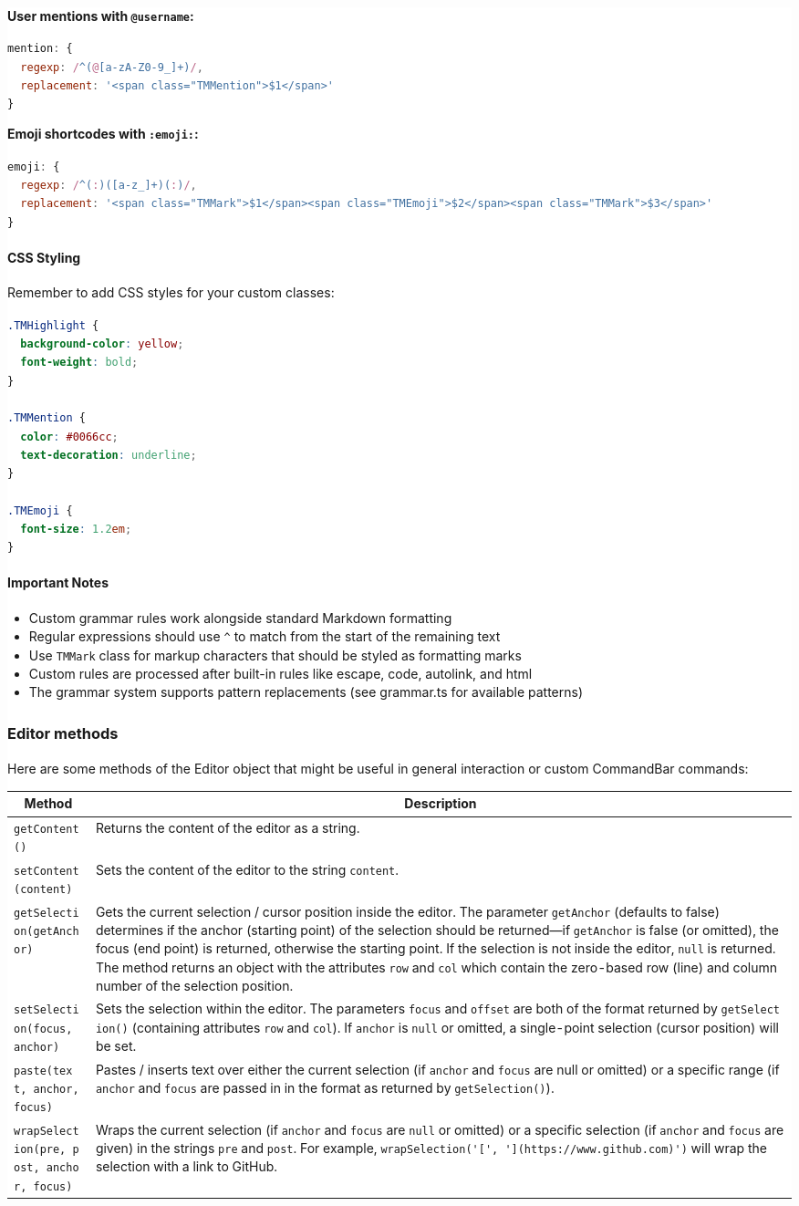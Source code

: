 **User mentions with `@username`:**
```javascript
mention: {
  regexp: /^(@[a-zA-Z0-9_]+)/,
  replacement: '<span class="TMMention">$1</span>'
}
```

**Emoji shortcodes with `:emoji:`:**
```javascript
emoji: {
  regexp: /^(:)([a-z_]+)(:)/,
  replacement: '<span class="TMMark">$1</span><span class="TMEmoji">$2</span><span class="TMMark">$3</span>'
}
```

#### CSS Styling

Remember to add CSS styles for your custom classes:

```css
.TMHighlight {
  background-color: yellow;
  font-weight: bold;
}

.TMMention {
  color: #0066cc;
  text-decoration: underline;
}

.TMEmoji {
  font-size: 1.2em;
}
```

#### Important Notes

- Custom grammar rules work alongside standard Markdown formatting
- Regular expressions should use `^` to match from the start of the remaining text
- Use `TMMark` class for markup characters that should be styled as formatting marks
- Custom rules are processed after built-in rules like escape, code, autolink, and html
- The grammar system supports pattern replacements (see grammar.ts for available patterns)

### Editor methods

Here are some methods of the Editor object that might be useful in general interaction or custom CommandBar commands:

| Method                                    | Description                                                                                                                                                                                                                                                                                                                                                                                                                                                                                                             |
| ----------------------------------------- | ----------------------------------------------------------------------------------------------------------------------------------------------------------------------------------------------------------------------------------------------------------------------------------------------------------------------------------------------------------------------------------------------------------------------------------------------------------------------------------------------------------------------- |
| `getContent()`                            | Returns the content of the editor as a string.                                                                                                                                                                                                                                                                                                                                                                                                                                                                          |
| `setContent(content)`                     | Sets the content of the editor to the string `content`.                                                                                                                                                                                                                                                                                                                                                                                                                                                                 |
| `getSelection(getAnchor)`                 | Gets the current selection / cursor position inside the editor. The parameter `getAnchor` (defaults to false) determines if the anchor (starting point) of the selection should be returned—if `getAnchor` is false (or omitted), the focus (end point) is returned, otherwise the starting point. If the selection is not inside the editor, `null` is returned. The method returns an object with the attributes `row` and `col` which contain the zero-based row (line) and column number of the selection position. |
| `setSelection(focus, anchor)`             | Sets the selection within the editor. The parameters `focus` and `offset` are both of the format returned by `getSelection()` (containing attributes `row` and `col`). If `anchor` is `null` or omitted, a single-point selection (cursor position) will be set.                                                                                                                                                                                                                                                        |
| `paste(text, anchor, focus)`              | Pastes / inserts text over either the current selection (if `anchor` and `focus` are null or omitted) or a specific range (if `anchor` and `focus` are passed in in the format as returned by `getSelection()`).                                                                                                                                                                                                                                                                                                        |
| `wrapSelection(pre, post, anchor, focus)` | Wraps the current selection (if `anchor` and `focus` are `null` or omitted) or a specific selection (if `anchor` and `focus` are given) in the strings `pre` and `post`. For example, `wrapSelection('[', '](https://www.github.com)')` will wrap the selection with a link to GitHub.                                                                                                                                                                                                                                  |